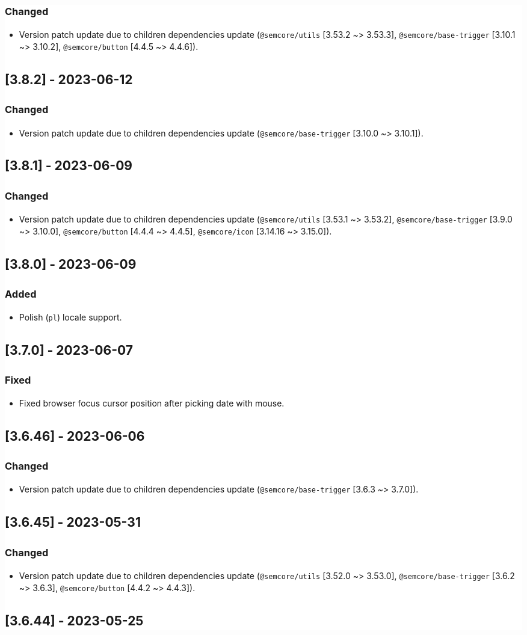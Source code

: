 ### Changed

- Version patch update due to children dependencies update (`@semcore/utils` [3.53.2 ~> 3.53.3], `@semcore/base-trigger` [3.10.1 ~> 3.10.2], `@semcore/button` [4.4.5 ~> 4.4.6]).

## [3.8.2] - 2023-06-12

### Changed

- Version patch update due to children dependencies update (`@semcore/base-trigger` [3.10.0 ~> 3.10.1]).

## [3.8.1] - 2023-06-09

### Changed

- Version patch update due to children dependencies update (`@semcore/utils` [3.53.1 ~> 3.53.2], `@semcore/base-trigger` [3.9.0 ~> 3.10.0], `@semcore/button` [4.4.4 ~> 4.4.5], `@semcore/icon` [3.14.16 ~> 3.15.0]).

## [3.8.0] - 2023-06-09

### Added

- Polish (`pl`) locale support.

## [3.7.0] - 2023-06-07

### Fixed

- Fixed browser focus cursor position after picking date with mouse.

## [3.6.46] - 2023-06-06

### Changed

- Version patch update due to children dependencies update (`@semcore/base-trigger` [3.6.3 ~> 3.7.0]).

## [3.6.45] - 2023-05-31

### Changed

- Version patch update due to children dependencies update (`@semcore/utils` [3.52.0 ~> 3.53.0], `@semcore/base-trigger` [3.6.2 ~> 3.6.3], `@semcore/button` [4.4.2 ~> 4.4.3]).

## [3.6.44] - 2023-05-25
